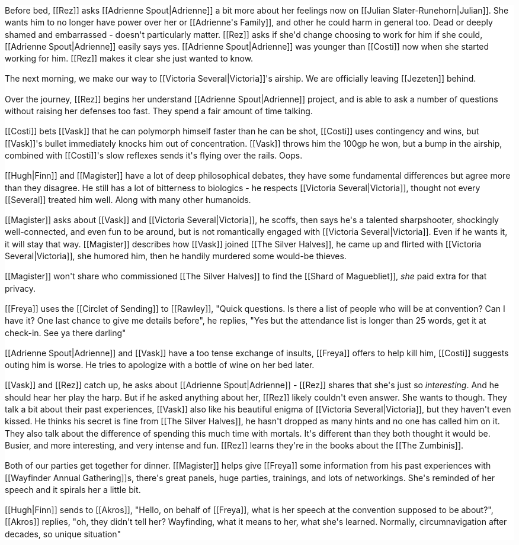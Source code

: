 Before bed, [[Rez]] asks [[Adrienne Spout|Adrienne]] a bit more about her feelings now on [[Julian Slater-Runehorn|Julian]]. She wants him to no longer have power over her or [[Adrienne's Family]], and other he could harm in general too. Dead or deeply shamed and embarrassed - doesn't particularly matter. [[Rez]] asks if she'd change choosing to work for him if she could, [[Adrienne Spout|Adrienne]] easily says yes. [[Adrienne Spout|Adrienne]] was younger than [[Costi]] now when she started working for him. [[Rez]] makes it clear she just wanted to know. 

The next morning, we make our way to [[Victoria Several|Victoria]]'s airship. We are officially leaving [[Jezeten]] behind. 

Over the journey, [[Rez]] begins her understand [[Adrienne Spout|Adrienne]] project, and is able to ask a number of questions without raising her defenses too fast. They spend a fair amount of time talking. 

[[Costi]] bets [[Vask]] that he can polymorph himself faster than he can be shot, [[Costi]] uses contingency and wins, but [[Vask]]'s bullet immediately knocks him out of concentration. [[Vask]] throws him the 100gp he won, but a bump in the airship, combined with [[Costi]]'s slow reflexes sends it's flying over the rails. Oops. 

[[Hugh|Finn]] and [[Magister]] have a lot of deep philosophical debates, they have some fundamental differences but agree more than they disagree. He still has a lot of bitterness to biologics - he respects [[Victoria Several|Victoria]], thought not every [[Several]] treated him well. Along with many other humanoids. 

[[Magister]] asks about [[Vask]] and [[Victoria Several|Victoria]], he scoffs, then says he's a talented sharpshooter, shockingly well-connected, and even fun to be around, but is not romantically engaged with [[Victoria Several|Victoria]]. Even if he wants it, it will stay that way. [[Magister]] describes how [[Vask]] joined [[The Silver Halves]], he came up and flirted with [[Victoria Several|Victoria]], she humored him, then he handily murdered some would-be thieves. 

[[Magister]] won't share who commissioned [[The Silver Halves]] to find the [[Shard of Maguebliet]], *she* paid extra for that privacy.

[[Freya]] uses the [[Circlet of Sending]] to [[Rawley]], "Quick questions. Is there a list of people who will be at convention? Can I have it? One last chance to give me details before", he replies, "Yes but the attendance list is longer than 25 words, get it at check-in. See ya there darling"

[[Adrienne Spout|Adrienne]] and [[Vask]] have a too tense exchange of insults, [[Freya]] offers to help kill him, [[Costi]] suggests outing him is worse. He tries to apologize with a bottle of wine on her bed later. 

[[Vask]] and [[Rez]] catch up, he asks about [[Adrienne Spout|Adrienne]] - [[Rez]] shares that she's just so *interesting*. And he should hear her play the harp. But if he asked anything about her, [[Rez]] likely couldn't even answer. She wants to though. They talk a bit about their past experiences, [[Vask]] also like his beautiful enigma of [[Victoria Several|Victoria]], but they haven't even kissed. He thinks his secret is fine from [[The Silver Halves]], he hasn't dropped as many hints and no one has called him on it. They also talk about the difference of spending this much time with mortals. It's different than they both thought it would be. Busier, and more interesting, and very intense and fun. [[Rez]] learns they're in the books about the [[The Zumbinis]].  

Both of our parties get together for dinner. [[Magister]] helps give [[Freya]] some information from his past experiences with [[Wayfinder Annual Gathering]]s, there's great panels, huge parties, trainings, and lots of networkings. She's reminded of her speech and it spirals her a little bit.

[[Hugh|Finn]] sends to [[Akros]], "Hello, on behalf of [[Freya]], what is her speech at the convention supposed to be about?", [[Akros]] replies, "oh, they didn't tell her? Wayfinding, what it means to her, what she's learned. Normally, circumnavigation after decades, so unique situation"
